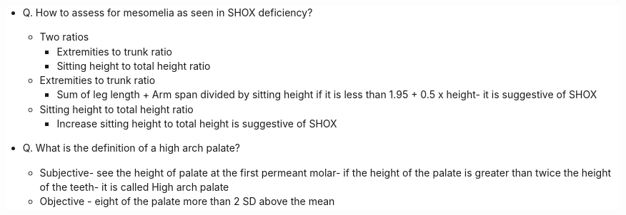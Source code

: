 
- Q. How to assess for mesomelia as seen in SHOX deficiency? 
    - Two ratios
        - Extremities to trunk ratio
        - Sitting height to total height ratio 
    - Extremities to trunk ratio
        - Sum of leg length + Arm span divided by sitting height if it is less than 1.95 + 0.5 x height- it is suggestive of SHOX 
    - Sitting height to total height ratio
        - Increase sitting height to total height is suggestive of SHOX 


- Q. What is the definition of a high arch palate? 
    - Subjective- see the height of palate at the first permeant molar- if the height of the palate is greater than twice the height of the teeth- it is called High arch palate
    - Objective - eight of the palate more than 2 SD above the mean 
